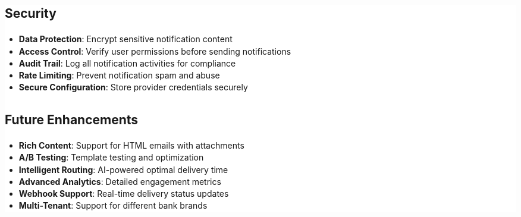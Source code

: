 ## Security

- **Data Protection**: Encrypt sensitive notification content
- **Access Control**: Verify user permissions before sending notifications
- **Audit Trail**: Log all notification activities for compliance
- **Rate Limiting**: Prevent notification spam and abuse
- **Secure Configuration**: Store provider credentials securely

## Future Enhancements

- **Rich Content**: Support for HTML emails with attachments
- **A/B Testing**: Template testing and optimization
- **Intelligent Routing**: AI-powered optimal delivery time
- **Advanced Analytics**: Detailed engagement metrics
- **Webhook Support**: Real-time delivery status updates
- **Multi-Tenant**: Support for different bank brands
